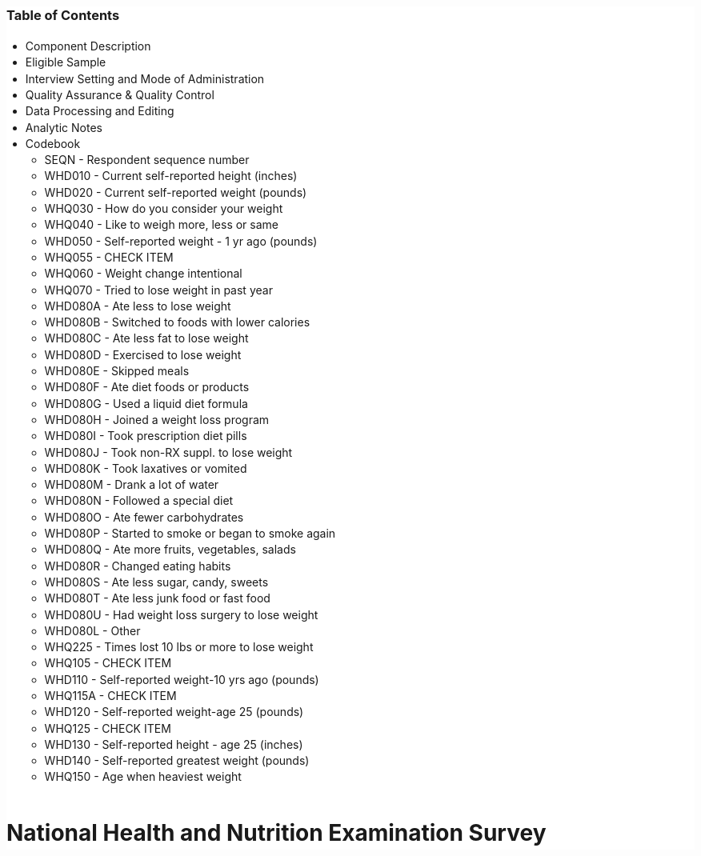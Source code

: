 ### Table of Contents

  * Component Description
  * Eligible Sample
  * Interview Setting and Mode of Administration
  * Quality Assurance & Quality Control
  * Data Processing and Editing
  * Analytic Notes
  * Codebook
    * SEQN - Respondent sequence number
    * WHD010 - Current self-reported height (inches)
    * WHD020 - Current self-reported weight (pounds)
    * WHQ030 - How do you consider your weight
    * WHQ040 - Like to weigh more, less or same
    * WHD050 - Self-reported weight - 1 yr ago (pounds)
    * WHQ055 - CHECK ITEM
    * WHQ060 - Weight change intentional
    * WHQ070 - Tried to lose weight in past year
    * WHD080A - Ate less to lose weight
    * WHD080B - Switched to foods with lower calories
    * WHD080C - Ate less fat to lose weight
    * WHD080D - Exercised to lose weight
    * WHD080E - Skipped meals
    * WHD080F - Ate diet foods or products
    * WHD080G - Used a liquid diet formula
    * WHD080H - Joined a weight loss program
    * WHD080I - Took prescription diet pills
    * WHD080J - Took non-RX suppl. to lose weight
    * WHD080K - Took laxatives or vomited
    * WHD080M - Drank a lot of water
    * WHD080N - Followed a special diet
    * WHD080O - Ate fewer carbohydrates
    * WHD080P - Started to smoke or began to smoke again
    * WHD080Q - Ate more fruits, vegetables, salads
    * WHD080R - Changed eating habits
    * WHD080S - Ate less sugar, candy, sweets
    * WHD080T - Ate less junk food or fast food
    * WHD080U - Had weight loss surgery to lose weight
    * WHD080L - Other
    * WHQ225 - Times lost 10 lbs or more to lose weight
    * WHQ105 - CHECK ITEM
    * WHD110 - Self-reported weight-10 yrs ago (pounds)
    * WHQ115A - CHECK ITEM
    * WHD120 - Self-reported weight-age 25 (pounds)
    * WHQ125 - CHECK ITEM
    * WHD130 - Self-reported height - age 25 (inches)
    * WHD140 - Self-reported greatest weight (pounds)
    * WHQ150 - Age when heaviest weight

# National Health and Nutrition Examination Survey
